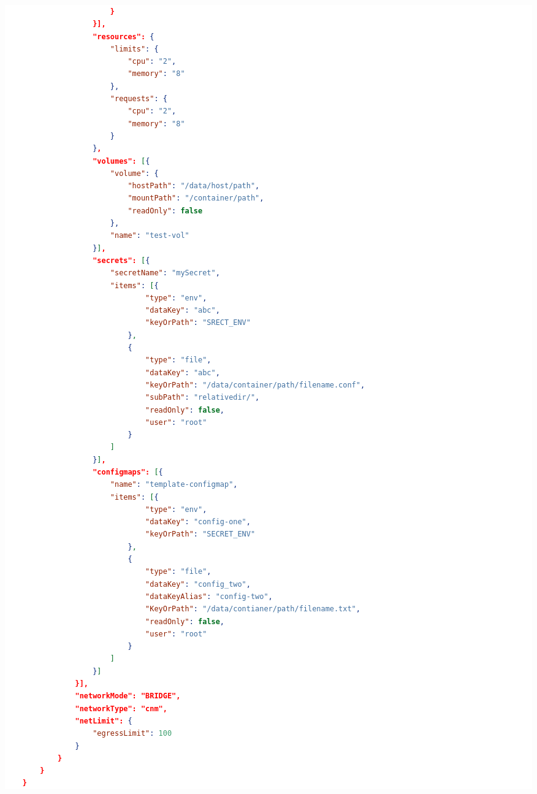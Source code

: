 ```json
						}
					}],
					"resources": {
						"limits": {
							"cpu": "2",
							"memory": "8"
						},
						"requests": {
							"cpu": "2",
							"memory": "8"
						}
					},
					"volumes": [{
						"volume": {
							"hostPath": "/data/host/path",
							"mountPath": "/container/path",
							"readOnly": false
						},
						"name": "test-vol"
					}],
					"secrets": [{
						"secretName": "mySecret",
						"items": [{
								"type": "env",
								"dataKey": "abc",
								"keyOrPath": "SRECT_ENV"
							},
							{
								"type": "file",
								"dataKey": "abc",
								"keyOrPath": "/data/container/path/filename.conf",
								"subPath": "relativedir/",
								"readOnly": false,
								"user": "root"
							}
						]
					}],
					"configmaps": [{
						"name": "template-configmap",
						"items": [{
								"type": "env",
								"dataKey": "config-one",
								"keyOrPath": "SECRET_ENV"
							},
							{
								"type": "file",
								"dataKey": "config_two",
								"dataKeyAlias": "config-two",
								"KeyOrPath": "/data/contianer/path/filename.txt",
								"readOnly": false,
								"user": "root"
							}
						]
					}]
				}],
				"networkMode": "BRIDGE",
				"networkType": "cnm",
				"netLimit": {
					"egressLimit": 100
				}
			}
		}
	}
```